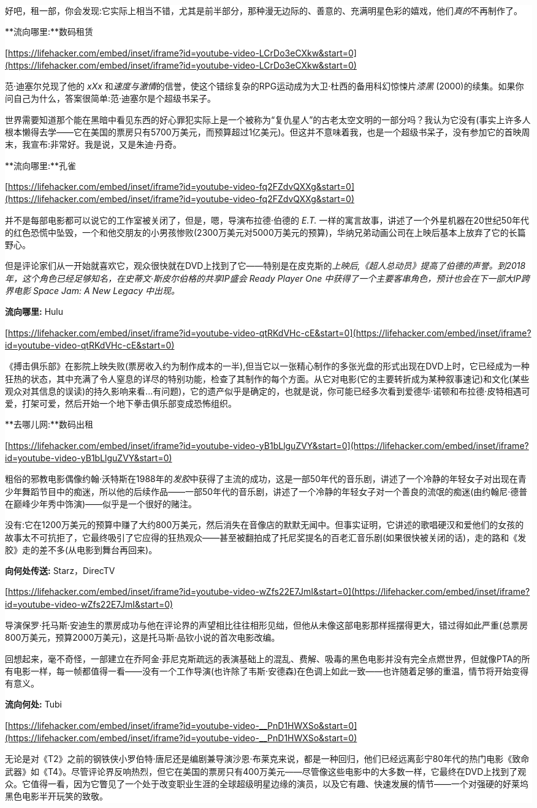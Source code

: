 好吧，租一部，你会发现:它实际上相当不错，尤其是前半部分，那种漫无边际的、善意的、充满明星色彩的嬉戏，他们*真的*不再制作了。

**流向哪里:**数码租赁

 [https://lifehacker.com/embed/inset/iframe?id=youtube-video-LCrDo3eCXkw&start=0](https://lifehacker.com/embed/inset/iframe?id=youtube-video-LCrDo3eCXkw&start=0) 

范·迪塞尔兑现了他的 *xXx* 和*速度与激情*的信誉，使这个错综复杂的RPG运动成为大卫·杜西的备用科幻惊悚片*漆黑* (2000)的续集。如果你问自己为什么，答案很简单:范·迪塞尔是个超级书呆子。

世界需要知道那个能在黑暗中看见东西的好心罪犯实际上是一个被称为“复仇星人”的古老太空文明的一部分吗？我认为它没有(事实上许多人根本懒得去学——它在美国的票房只有5700万美元，而预算超过1亿美元)。但这并不意味着我，也是一个超级书呆子，没有参加它的首映周末，我宣布:非常好。我是说，又是朱迪·丹奇。

**流向哪里:**孔雀

 [https://lifehacker.com/embed/inset/iframe?id=youtube-video-fq2FZdvQXXg&start=0](https://lifehacker.com/embed/inset/iframe?id=youtube-video-fq2FZdvQXXg&start=0) 

并不是每部电影都可以说它的工作室被关闭了，但是，嗯，导演布拉德·伯德的 *E.T.* 一样的寓言故事，讲述了一个外星机器在20世纪50年代的红色恐慌中坠毁，一个和他交朋友的小男孩惨败(2300万美元对5000万美元的预算)，华纳兄弟动画公司在上映后基本上放弃了它的长篇野心。

但是评论家们从一开始就喜欢它，观众很快就在DVD上找到了它——特别是在皮克斯的*上映后,《超人总动员》提高了伯德的声誉。到2018年，这个角色已经足够知名，在史蒂文·斯皮尔伯格的共享IP盛会 *Ready Player One* 中获得了一个主要客串角色，预计也会在下一部大IP跨界电影 *Space Jam: A New Legacy* 中出现。*

**流向哪里:** Hulu

 [https://lifehacker.com/embed/inset/iframe?id=youtube-video-qtRKdVHc-cE&start=0](https://lifehacker.com/embed/inset/iframe?id=youtube-video-qtRKdVHc-cE&start=0) 

《搏击俱乐部》在影院上映失败(票房收入约为制作成本的一半),但当它以一张精心制作的多张光盘的形式出现在DVD上时，它已经成为一种狂热的状态，其中充满了令人窒息的详尽的特别功能，检查了其制作的每个方面。从它对电影(它的主要转折成为某种叙事速记)和文化(某些观众对其信息的误读)的持久影响来看...有问题)，它的遗产似乎是确定的，也就是说，你可能已经多次看到爱德华·诺顿和布拉德·皮特相遇可爱，打架可爱，然后开始一个地下拳击俱乐部变成恐怖组织。

**去哪儿网:**数码出租

 [https://lifehacker.com/embed/inset/iframe?id=youtube-video-yB1bLlguZVY&start=0](https://lifehacker.com/embed/inset/iframe?id=youtube-video-yB1bLlguZVY&start=0) 

粗俗的邪教电影偶像约翰·沃特斯在1988年的*发胶*中获得了主流的成功，这是一部50年代的音乐剧，讲述了一个冷静的年轻女子对出现在青少年舞蹈节目中的痴迷，所以他的后续作品——一部50年代的音乐剧，讲述了一个冷静的年轻女子对一个善良的流氓的痴迷(由约翰尼·德普在巅峰少年秀中饰演)——似乎是一个很好的赌注。

没有:它在1200万美元的预算中赚了大约800万美元，然后消失在音像店的默默无闻中。但事实证明，它讲述的歌唱硬汉和爱他们的女孩的故事太不可抗拒了，它最终吸引了它应得的狂热观众——甚至被翻拍成了托尼奖提名的百老汇音乐剧(如果很快被关闭的话)，走的路和《发胶》走的差不多(从电影到舞台再回来)。

**向何处传送:** Starz，DirecTV

 [https://lifehacker.com/embed/inset/iframe?id=youtube-video-wZfs22E7JmI&start=0](https://lifehacker.com/embed/inset/iframe?id=youtube-video-wZfs22E7JmI&start=0) 

导演保罗·托马斯·安迪生的票房成功与他在评论界的声望相比往往相形见绌，但他从未像这部电影那样摇摆得更大，错过得如此严重(总票房800万美元，预算2000万美元)，这是托马斯·品钦小说的首次电影改编。

回想起来，毫不奇怪，一部建立在乔阿金·菲尼克斯疏远的表演基础上的混乱、费解、吸毒的黑色电影并没有完全点燃世界，但就像PTA的所有电影一样，每一帧都值得一看——没有一个工作导演(也许除了韦斯·安德森)在色调上如此一致——也许随着足够的重温，情节将开始变得有意义。

**流向何处:** Tubi

 [https://lifehacker.com/embed/inset/iframe?id=youtube-video-__PnD1HWXSo&start=0](https://lifehacker.com/embed/inset/iframe?id=youtube-video-__PnD1HWXSo&start=0) 

无论是对《T2》之前的钢铁侠小罗伯特·唐尼还是编剧兼导演沙恩·布莱克来说，都是一种回归，他们已经远离彭宁80年代的热门电影《致命武器》如《T4》。尽管评论界反响热烈，但它在美国的票房只有400万美元——尽管像这些电影中的大多数一样，它最终在DVD上找到了观众。它值得一看，因为它瞥见了一个处于改变职业生涯的全球超级明星边缘的演员，以及它有趣、快速发展的情节——一个对强硬的好莱坞黑色电影半开玩笑的致敬。
